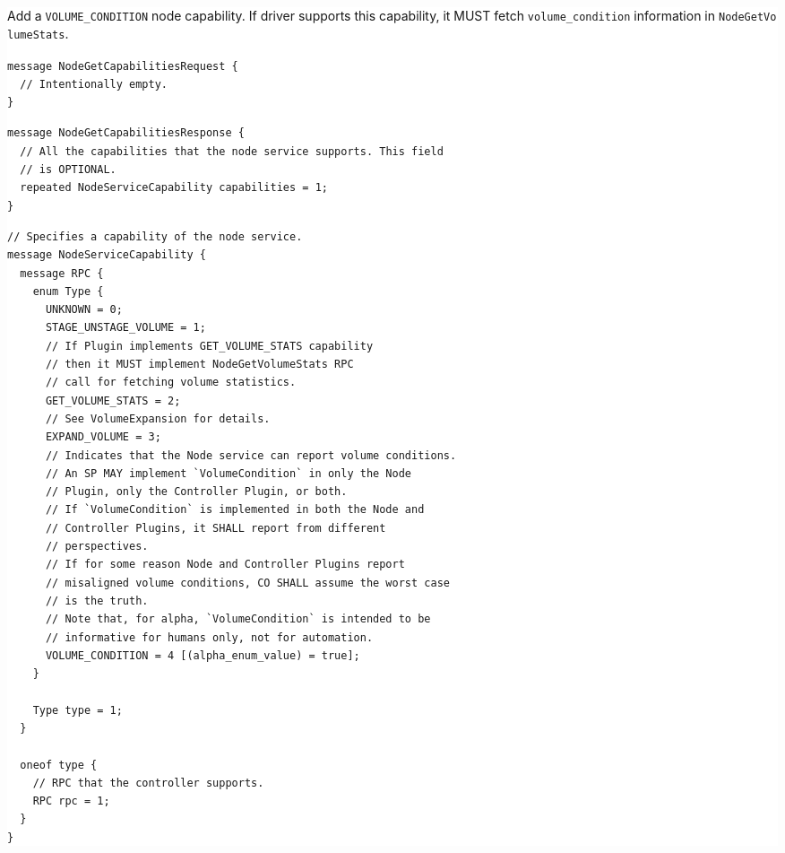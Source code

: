 Add a `VOLUME_CONDITION` node capability. If driver supports this capability, it MUST fetch `volume_condition` information in `NodeGetVolumeStats`.

```
message NodeGetCapabilitiesRequest {
  // Intentionally empty.
}
```

```
message NodeGetCapabilitiesResponse {
  // All the capabilities that the node service supports. This field
  // is OPTIONAL.
  repeated NodeServiceCapability capabilities = 1;
}
```

```
// Specifies a capability of the node service.
message NodeServiceCapability {
  message RPC {
    enum Type {
      UNKNOWN = 0;
      STAGE_UNSTAGE_VOLUME = 1;
      // If Plugin implements GET_VOLUME_STATS capability
      // then it MUST implement NodeGetVolumeStats RPC
      // call for fetching volume statistics.
      GET_VOLUME_STATS = 2;
      // See VolumeExpansion for details.
      EXPAND_VOLUME = 3;
      // Indicates that the Node service can report volume conditions.
      // An SP MAY implement `VolumeCondition` in only the Node
      // Plugin, only the Controller Plugin, or both.
      // If `VolumeCondition` is implemented in both the Node and
      // Controller Plugins, it SHALL report from different
      // perspectives.
      // If for some reason Node and Controller Plugins report
      // misaligned volume conditions, CO SHALL assume the worst case
      // is the truth.
      // Note that, for alpha, `VolumeCondition` is intended to be
      // informative for humans only, not for automation.
      VOLUME_CONDITION = 4 [(alpha_enum_value) = true];
    }

    Type type = 1;
  }

  oneof type {
    // RPC that the controller supports.
    RPC rpc = 1;
  }
}
```


[kubernetes.io]: https://kubernetes.io/
[kubernetes/enhancements]: https://git.k8s.io/enhancements
[kubernetes/kubernetes]: https://git.k8s.io/kubernetes
[kubernetes/website]: https://git.k8s.io/website
[supported limits]: https://git.k8s.io/community//sig-scalability/configs-and-limits/thresholds.md
[existing SLIs/SLOs]: https://git.k8s.io/community/sig-scalability/slos/slos.md#kubernetes-slisslos